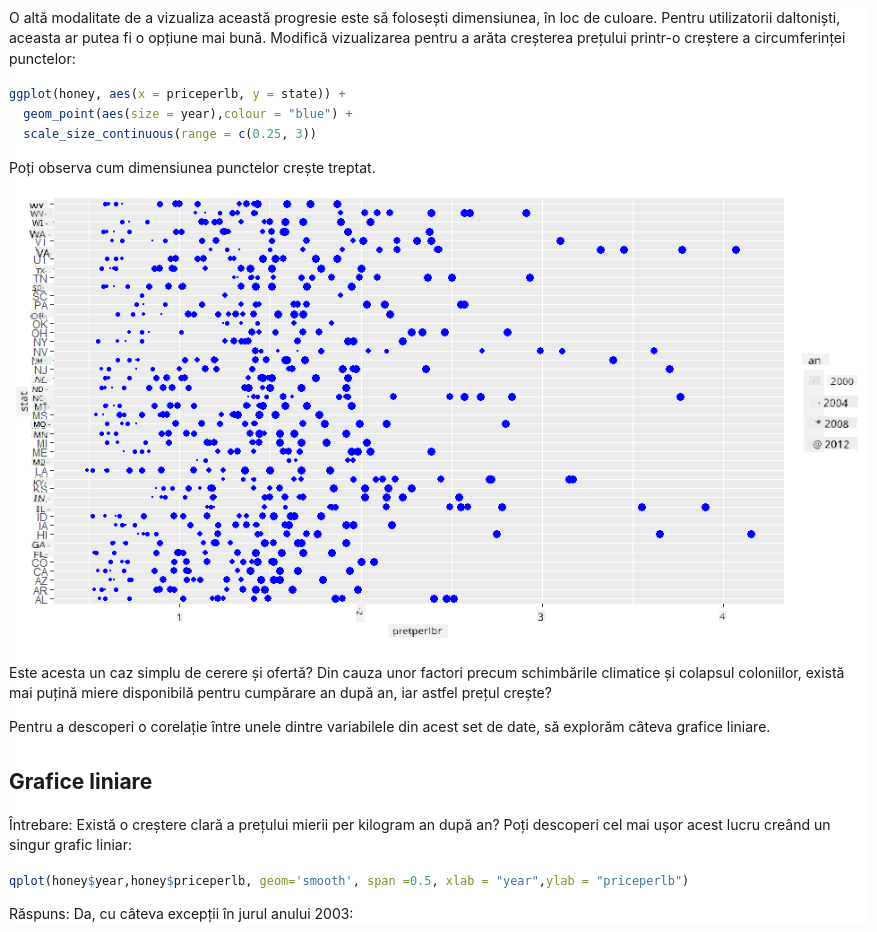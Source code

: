 O altă modalitate de a vizualiza această progresie este să folosești dimensiunea, în loc de culoare. Pentru utilizatorii daltoniști, aceasta ar putea fi o opțiune mai bună. Modifică vizualizarea pentru a arăta creșterea prețului printr-o creștere a circumferinței punctelor:

```r
ggplot(honey, aes(x = priceperlb, y = state)) +
  geom_point(aes(size = year),colour = "blue") +
  scale_size_continuous(range = c(0.25, 3))
```
Poți observa cum dimensiunea punctelor crește treptat.

![scatterplot 3](../../../../../translated_images/scatter3.722d21e6f20b3ea2e18339bb9b10d75906126715eb7d5fdc88fe74dcb6d7066a.ro.png)

Este acesta un caz simplu de cerere și ofertă? Din cauza unor factori precum schimbările climatice și colapsul coloniilor, există mai puțină miere disponibilă pentru cumpărare an după an, iar astfel prețul crește?

Pentru a descoperi o corelație între unele dintre variabilele din acest set de date, să explorăm câteva grafice liniare.

## Grafice liniare

Întrebare: Există o creștere clară a prețului mierii per kilogram an după an? Poți descoperi cel mai ușor acest lucru creând un singur grafic liniar:

```r
qplot(honey$year,honey$priceperlb, geom='smooth', span =0.5, xlab = "year",ylab = "priceperlb")
```
Răspuns: Da, cu câteva excepții în jurul anului 2003:
